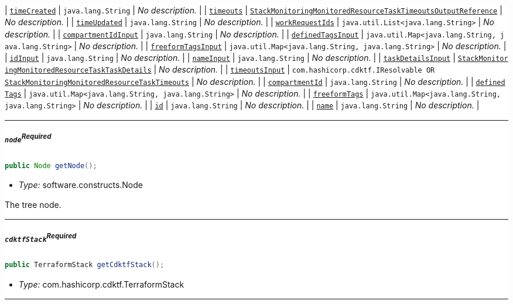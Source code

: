| <code><a href="#rhizo-co-terraform-provider-oci.stackMonitoringMonitoredResourceTask.StackMonitoringMonitoredResourceTask.property.timeCreated">timeCreated</a></code> | <code>java.lang.String</code> | *No description.* |
| <code><a href="#rhizo-co-terraform-provider-oci.stackMonitoringMonitoredResourceTask.StackMonitoringMonitoredResourceTask.property.timeouts">timeouts</a></code> | <code><a href="#rhizo-co-terraform-provider-oci.stackMonitoringMonitoredResourceTask.StackMonitoringMonitoredResourceTaskTimeoutsOutputReference">StackMonitoringMonitoredResourceTaskTimeoutsOutputReference</a></code> | *No description.* |
| <code><a href="#rhizo-co-terraform-provider-oci.stackMonitoringMonitoredResourceTask.StackMonitoringMonitoredResourceTask.property.timeUpdated">timeUpdated</a></code> | <code>java.lang.String</code> | *No description.* |
| <code><a href="#rhizo-co-terraform-provider-oci.stackMonitoringMonitoredResourceTask.StackMonitoringMonitoredResourceTask.property.workRequestIds">workRequestIds</a></code> | <code>java.util.List<java.lang.String></code> | *No description.* |
| <code><a href="#rhizo-co-terraform-provider-oci.stackMonitoringMonitoredResourceTask.StackMonitoringMonitoredResourceTask.property.compartmentIdInput">compartmentIdInput</a></code> | <code>java.lang.String</code> | *No description.* |
| <code><a href="#rhizo-co-terraform-provider-oci.stackMonitoringMonitoredResourceTask.StackMonitoringMonitoredResourceTask.property.definedTagsInput">definedTagsInput</a></code> | <code>java.util.Map<java.lang.String, java.lang.String></code> | *No description.* |
| <code><a href="#rhizo-co-terraform-provider-oci.stackMonitoringMonitoredResourceTask.StackMonitoringMonitoredResourceTask.property.freeformTagsInput">freeformTagsInput</a></code> | <code>java.util.Map<java.lang.String, java.lang.String></code> | *No description.* |
| <code><a href="#rhizo-co-terraform-provider-oci.stackMonitoringMonitoredResourceTask.StackMonitoringMonitoredResourceTask.property.idInput">idInput</a></code> | <code>java.lang.String</code> | *No description.* |
| <code><a href="#rhizo-co-terraform-provider-oci.stackMonitoringMonitoredResourceTask.StackMonitoringMonitoredResourceTask.property.nameInput">nameInput</a></code> | <code>java.lang.String</code> | *No description.* |
| <code><a href="#rhizo-co-terraform-provider-oci.stackMonitoringMonitoredResourceTask.StackMonitoringMonitoredResourceTask.property.taskDetailsInput">taskDetailsInput</a></code> | <code><a href="#rhizo-co-terraform-provider-oci.stackMonitoringMonitoredResourceTask.StackMonitoringMonitoredResourceTaskTaskDetails">StackMonitoringMonitoredResourceTaskTaskDetails</a></code> | *No description.* |
| <code><a href="#rhizo-co-terraform-provider-oci.stackMonitoringMonitoredResourceTask.StackMonitoringMonitoredResourceTask.property.timeoutsInput">timeoutsInput</a></code> | <code>com.hashicorp.cdktf.IResolvable OR <a href="#rhizo-co-terraform-provider-oci.stackMonitoringMonitoredResourceTask.StackMonitoringMonitoredResourceTaskTimeouts">StackMonitoringMonitoredResourceTaskTimeouts</a></code> | *No description.* |
| <code><a href="#rhizo-co-terraform-provider-oci.stackMonitoringMonitoredResourceTask.StackMonitoringMonitoredResourceTask.property.compartmentId">compartmentId</a></code> | <code>java.lang.String</code> | *No description.* |
| <code><a href="#rhizo-co-terraform-provider-oci.stackMonitoringMonitoredResourceTask.StackMonitoringMonitoredResourceTask.property.definedTags">definedTags</a></code> | <code>java.util.Map<java.lang.String, java.lang.String></code> | *No description.* |
| <code><a href="#rhizo-co-terraform-provider-oci.stackMonitoringMonitoredResourceTask.StackMonitoringMonitoredResourceTask.property.freeformTags">freeformTags</a></code> | <code>java.util.Map<java.lang.String, java.lang.String></code> | *No description.* |
| <code><a href="#rhizo-co-terraform-provider-oci.stackMonitoringMonitoredResourceTask.StackMonitoringMonitoredResourceTask.property.id">id</a></code> | <code>java.lang.String</code> | *No description.* |
| <code><a href="#rhizo-co-terraform-provider-oci.stackMonitoringMonitoredResourceTask.StackMonitoringMonitoredResourceTask.property.name">name</a></code> | <code>java.lang.String</code> | *No description.* |

---

##### `node`<sup>Required</sup> <a name="node" id="rhizo-co-terraform-provider-oci.stackMonitoringMonitoredResourceTask.StackMonitoringMonitoredResourceTask.property.node"></a>

```java
public Node getNode();
```

- *Type:* software.constructs.Node

The tree node.

---

##### `cdktfStack`<sup>Required</sup> <a name="cdktfStack" id="rhizo-co-terraform-provider-oci.stackMonitoringMonitoredResourceTask.StackMonitoringMonitoredResourceTask.property.cdktfStack"></a>

```java
public TerraformStack getCdktfStack();
```

- *Type:* com.hashicorp.cdktf.TerraformStack

---
